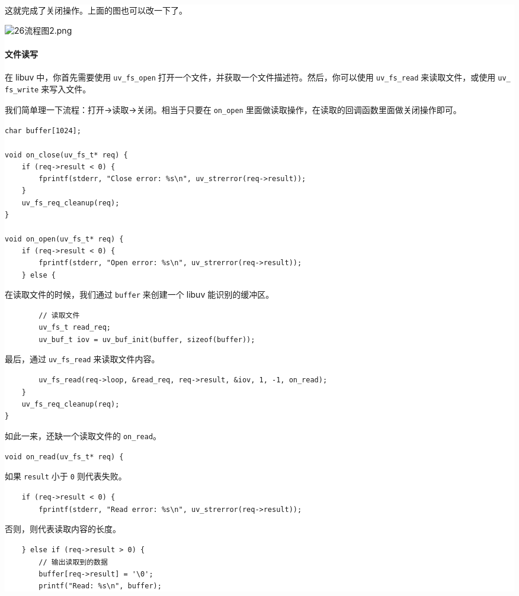 
这就完成了关闭操作。上面的图也可以改一下了。

![26流程图2.png](https://p9-juejin.byteimg.com/tos-cn-i-k3u1fbpfcp/c25ea47dc4344573802a54a29e2fa7fd~tplv-k3u1fbpfcp-jj-mark:1600:0:0:0:q75.image#?w=1114&h=406&s=109812&e=png&b=fefefe)

#### 文件读写

在 libuv 中，你首先需要使用 `uv_fs_open` 打开一个文件，并获取一个文件描述符。然后，你可以使用 `uv_fs_read` 来读取文件，或使用 `uv_fs_write` 来写入文件。

我们简单理一下流程：打开→读取→关闭。相当于只要在 `on_open` 里面做读取操作，在读取的回调函数里面做关闭操作即可。

    char buffer[1024];
    
    void on_close(uv_fs_t* req) {
        if (req->result < 0) {
            fprintf(stderr, "Close error: %s\n", uv_strerror(req->result));
        }
        uv_fs_req_cleanup(req);
    }
    
    void on_open(uv_fs_t* req) {
        if (req->result < 0) {
            fprintf(stderr, "Open error: %s\n", uv_strerror(req->result));
        } else {
    

在读取文件的时候，我们通过 `buffer` 来创建一个 libuv 能识别的缓冲区。

            // 读取文件
            uv_fs_t read_req;
            uv_buf_t iov = uv_buf_init(buffer, sizeof(buffer));
    

最后，通过 `uv_fs_read` 来读取文件内容。

            uv_fs_read(req->loop, &read_req, req->result, &iov, 1, -1, on_read);
        }
        uv_fs_req_cleanup(req);
    }
    

如此一来，还缺一个读取文件的 `on_read`。

    void on_read(uv_fs_t* req) {
    

如果 `result` 小于 `0` 则代表失败。

        if (req->result < 0) {
            fprintf(stderr, "Read error: %s\n", uv_strerror(req->result));
    

否则，则代表读取内容的长度。

        } else if (req->result > 0) {
            // 输出读取到的数据
            buffer[req->result] = '\0';
            printf("Read: %s\n", buffer);
    
